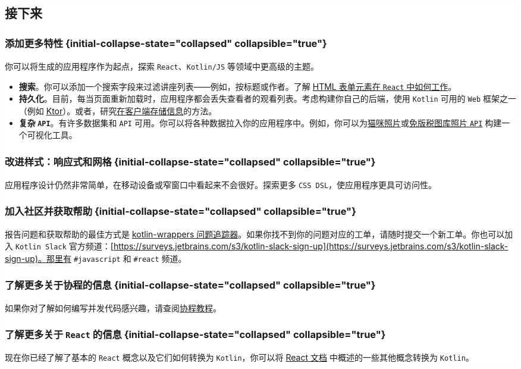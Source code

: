 ## 接下来

### 添加更多特性 {initial-collapse-state="collapsed" collapsible="true"}

你可以将生成的应用程序作为起点，探索 `React`、`Kotlin/JS` 等领域中更高级的主题。

*   **搜索**。你可以添加一个搜索字段来过滤讲座列表——例如，按标题或作者。了解 [HTML 表单元素在 `React` 中如何工作](https://reactjs.org/docs/forms.html)。
*   **持久化**。目前，每当页面重新加载时，应用程序都会丢失查看者的观看列表。考虑构建你自己的后端，使用 `Kotlin` 可用的 `Web` 框架之一（例如 [Ktor](https://ktor.io/)）。或者，研究[在客户端存储信息](https://developer.mozilla.org/en-US/docs/Web/API/Window/localStorage)的方法。
*   **复杂 `API`**。有许多数据集和 `API` 可用。你可以将各种数据拉入你的应用程序中。例如，你可以为[猫咪照片](https://thecatapi.com/)或[免版税图库照片 `API`](https://unsplash.com/developers) 构建一个可视化工具。

### 改进样式：响应式和网格 {initial-collapse-state="collapsed" collapsible="true"}

应用程序设计仍然非常简单，在移动设备或窄窗口中看起来不会很好。探索更多 `CSS DSL`，使应用程序更具可访问性。

### 加入社区并获取帮助 {initial-collapse-state="collapsed" collapsible="true"}

报告问题和获取帮助的最佳方式是 [kotlin-wrappers 问题追踪器](https://github.com/JetBrains/kotlin-wrappers/issues)。如果你找不到你的问题对应的工单，请随时提交一个新工单。你也可以加入 `Kotlin Slack` 官方频道：[https://surveys.jetbrains.com/s3/kotlin-slack-sign-up](https://surveys.jetbrains.com/s3/kotlin-slack-sign-up)。那里有 `#javascript` 和 `#react` 频道。

### 了解更多关于协程的信息 {initial-collapse-state="collapsed" collapsible="true"}

如果你对了解如何编写并发代码感兴趣，请查阅[协程教程](coroutines-and-channels.md)。

### 了解更多关于 `React` 的信息 {initial-collapse-state="collapsed" collapsible="true"}

现在你已经了解了基本的 `React` 概念以及它们如何转换为 `Kotlin`，你可以将 [React 文档](https://react.dev/learn) 中概述的一些其他概念转换为 `Kotlin`。
